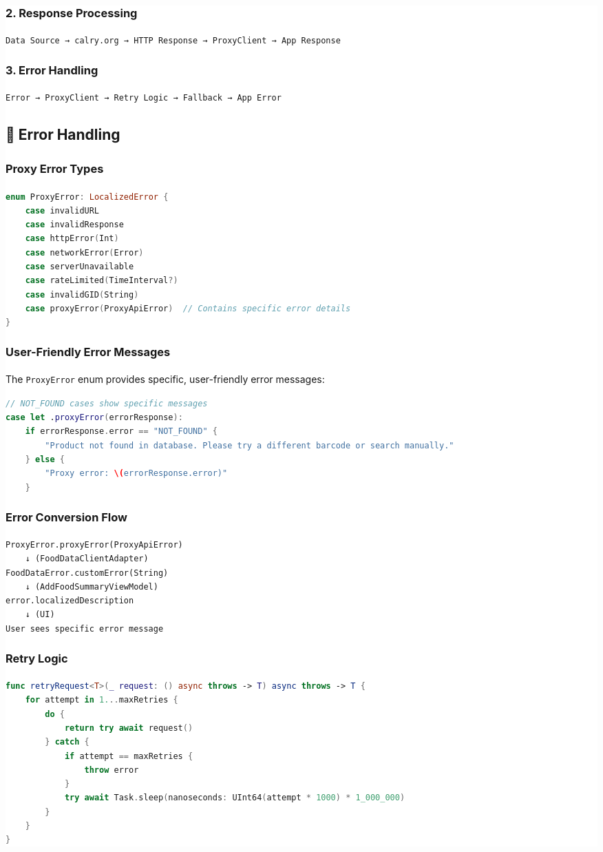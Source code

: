 ### 2. **Response Processing**
```
Data Source → calry.org → HTTP Response → ProxyClient → App Response
```

### 3. **Error Handling**
```
Error → ProxyClient → Retry Logic → Fallback → App Error
```

## 🚨 Error Handling

### Proxy Error Types
```swift
enum ProxyError: LocalizedError {
    case invalidURL
    case invalidResponse
    case httpError(Int)
    case networkError(Error)
    case serverUnavailable
    case rateLimited(TimeInterval?)
    case invalidGID(String)
    case proxyError(ProxyApiError)  // Contains specific error details
}
```

### User-Friendly Error Messages
The `ProxyError` enum provides specific, user-friendly error messages:

```swift
// NOT_FOUND cases show specific messages
case let .proxyError(errorResponse):
    if errorResponse.error == "NOT_FOUND" {
        "Product not found in database. Please try a different barcode or search manually."
    } else {
        "Proxy error: \(errorResponse.error)"
    }
```

### Error Conversion Flow
```
ProxyError.proxyError(ProxyApiError) 
    ↓ (FoodDataClientAdapter)
FoodDataError.customError(String)
    ↓ (AddFoodSummaryViewModel)
error.localizedDescription
    ↓ (UI)
User sees specific error message
```

### Retry Logic
```swift
func retryRequest<T>(_ request: () async throws -> T) async throws -> T {
    for attempt in 1...maxRetries {
        do {
            return try await request()
        } catch {
            if attempt == maxRetries {
                throw error
            }
            try await Task.sleep(nanoseconds: UInt64(attempt * 1000) * 1_000_000)
        }
    }
}
```